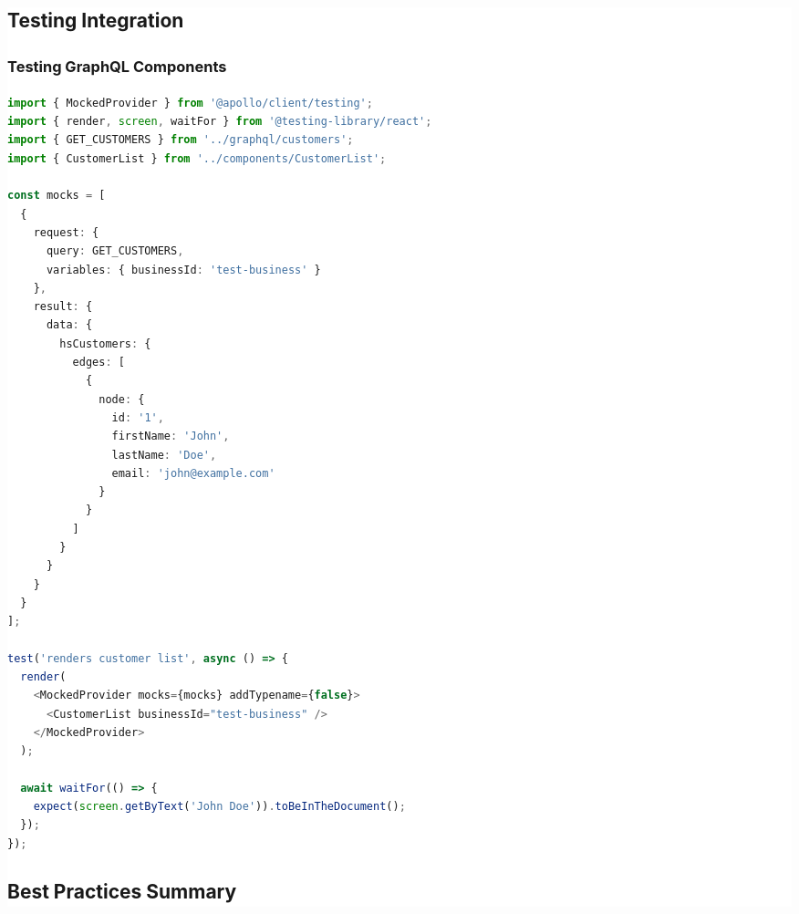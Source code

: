 ## Testing Integration

### Testing GraphQL Components

```typescript
import { MockedProvider } from '@apollo/client/testing';
import { render, screen, waitFor } from '@testing-library/react';
import { GET_CUSTOMERS } from '../graphql/customers';
import { CustomerList } from '../components/CustomerList';

const mocks = [
  {
    request: {
      query: GET_CUSTOMERS,
      variables: { businessId: 'test-business' }
    },
    result: {
      data: {
        hsCustomers: {
          edges: [
            {
              node: {
                id: '1',
                firstName: 'John',
                lastName: 'Doe',
                email: 'john@example.com'
              }
            }
          ]
        }
      }
    }
  }
];

test('renders customer list', async () => {
  render(
    <MockedProvider mocks={mocks} addTypename={false}>
      <CustomerList businessId="test-business" />
    </MockedProvider>
  );

  await waitFor(() => {
    expect(screen.getByText('John Doe')).toBeInTheDocument();
  });
});
```

## Best Practices Summary
